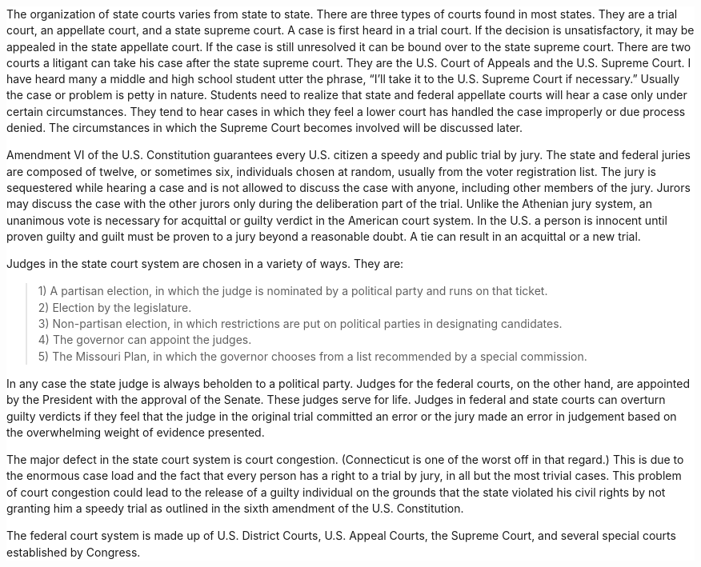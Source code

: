 The organization of state courts varies from state to state. There are three types of courts found in most states. They are a trial court, an appellate court, and a state supreme court. A case is first heard in a trial court. If the decision is unsatisfactory, it may be appealed in the state appellate court. If the case is still unresolved it can be bound over to the state supreme court. There are two courts a litigant can take his case after the state supreme court. They are the U.S. Court of Appeals and the U.S. Supreme Court. I have heard many a middle and high school student utter the phrase, “I’ll take it to the U.S. Supreme Court if necessary.” Usually the case or problem is petty in nature. Students need to realize that state and federal appellate courts will hear a case only under certain circumstances. They tend to hear cases in which they feel a lower court has handled the case improperly or due process denied. The circumstances in which the Supreme Court becomes involved will be discussed later.
</p>
<p>
Amendment VI of the U.S. Constitution guarantees every U.S. citizen a speedy and public trial by jury. The state and federal juries are composed of twelve, or sometimes six, individuals chosen at random, usually from the voter registration list. The jury is sequestered while hearing a case and is not allowed to discuss the case with anyone, including other members of the jury. Jurors may discuss the case with the other jurors only during the deliberation part of the trial. Unlike the Athenian jury system, an unanimous vote is necessary for acquittal or guilty verdict in the American court system. In the U.S. a person is innocent until proven guilty and guilt must be proven to a jury beyond a reasonable doubt. A tie can result in an acquittal or a new trial.
</p>
<p>
Judges in the state court system are chosen in a variety of ways. They are:
</p>
<blockquote>
<dl>
<dt>
1) A partisan election, in which the judge is nominated by a political party and runs on that ticket.
<dt>
2) Election by the legislature.
<dt>
3) Non-partisan election, in which restrictions are put on political parties in designating candidates.
<dt>
4) The governor can appoint the judges.
<dt>
5) The Missouri Plan, in which the governor chooses from a list recommended by a special commission.
</dt>
</dt>
</dt>
</dt>
</dt>
</dl>
</blockquote>
In any case the state judge is always beholden to a political party. Judges for the federal courts, on the other hand, are appointed by the President with the approval of the Senate. These judges serve for life. Judges in federal and state courts can overturn guilty verdicts if they feel that the judge in the original trial committed an error or the jury made an error in judgement based on the overwhelming weight of evidence presented.
<p>
The major defect in the state court system is court congestion. (Connecticut is one of the worst off in that regard.) This is due to the enormous case load and the fact that every person has a right to a trial by jury, in all but the most trivial cases. This problem of court congestion could lead to the release of a guilty individual on the grounds that the state violated his civil rights by not granting him a speedy trial as outlined in the sixth amendment of the U.S. Constitution.
</p>
<p>
The federal court system is made up of U.S. District Courts, U.S. Appeal Courts, the Supreme Court, and several special courts established by Congress.
</p>
<p>